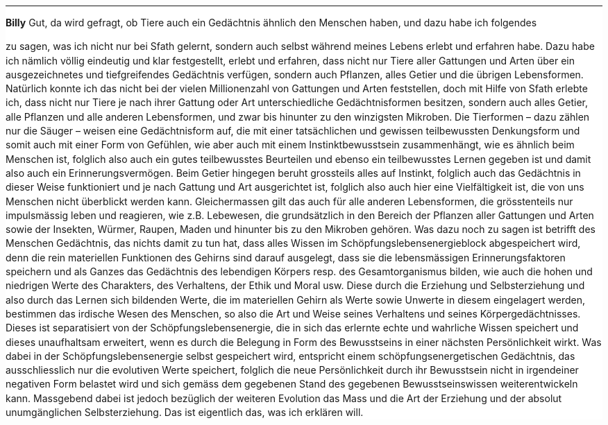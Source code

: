 
-----

**Billy** Gut, da wird gefragt, ob Tiere auch ein Gedächtnis ähnlich den Menschen haben, und dazu habe ich folgendes

zu sagen, was ich nicht nur bei Sfath gelernt, sondern auch selbst während meines Lebens erlebt und erfahren habe. Dazu
habe ich nämlich völlig eindeutig und klar festgestellt, erlebt und erfahren, dass nicht nur Tiere aller Gattungen und Arten
über ein ausgezeichnetes und tiefgreifendes Gedächtnis verfügen, sondern auch Pflanzen, alles Getier und die übrigen Lebensformen. Natürlich konnte ich das nicht bei der vielen Millionenzahl von Gattungen und Arten feststellen, doch mit Hilfe
von Sfath erlebte ich, dass nicht nur Tiere je nach ihrer Gattung oder Art unterschiedliche Gedächtnisformen besitzen,
sondern auch alles Getier, alle Pflanzen und alle anderen Lebensformen, und zwar bis hinunter zu den winzigsten Mikroben.
Die Tierformen – dazu zählen nur die Säuger – weisen eine Gedächtnisform auf, die mit einer tatsächlichen und gewissen
teilbewussten Denkungsform und somit auch mit einer Form von Gefühlen, wie aber auch mit einem Instinktbewusstsein
zusammenhängt, wie es ähnlich beim Menschen ist, folglich also auch ein gutes teilbewusstes Beurteilen und ebenso ein
teilbewusstes Lernen gegeben ist und damit also auch ein Erinnerungsvermögen. Beim Getier hingegen beruht grossteils
alles auf Instinkt, folglich auch das Gedächtnis in dieser Weise funktioniert und je nach Gattung und Art ausgerichtet ist,
folglich also auch hier eine Vielfältigkeit ist, die von uns Menschen nicht überblickt werden kann. Gleichermassen gilt das
auch für alle anderen Lebensformen, die grösstenteils nur impulsmässig leben und reagieren, wie z.B. Lebewesen, die
grundsätzlich in den Bereich der Pflanzen aller Gattungen und Arten sowie der Insekten, Würmer, Raupen, Maden und
hinunter bis zu den Mikroben gehören.
Was dazu noch zu sagen ist betrifft des Menschen Gedächtnis, das nichts damit zu tun hat, dass alles Wissen im Schöpfungslebensenergieblock abgespeichert wird, denn die rein materiellen Funktionen des Gehirns sind darauf ausgelegt, dass
sie die lebensmässigen Erinnerungsfaktoren speichern und als Ganzes das Gedächtnis des lebendigen Körpers resp. des
Gesamtorganismus bilden, wie auch die hohen und niedrigen Werte des Charakters, des Verhaltens, der Ethik und Moral
usw. Diese durch die Erziehung und Selbsterziehung und also durch das Lernen sich bildenden Werte, die im materiellen
Gehirn als Werte sowie Unwerte in diesem eingelagert werden, bestimmen das irdische Wesen des Menschen, so also die
Art und Weise seines Verhaltens und seines Körpergedächtnisses. Dieses ist separatisiert von der Schöpfungslebensenergie,
die in sich das erlernte echte und wahrliche Wissen speichert und dieses unaufhaltsam erweitert, wenn es durch die Belegung in Form des Bewusstseins in einer nächsten Persönlichkeit wirkt. Was dabei in der Schöpfungslebensenergie selbst
gespeichert wird, entspricht einem schöpfungsenergetischen Gedächtnis, das ausschliesslich nur die evolutiven Werte speichert, folglich die neue Persönlichkeit durch ihr Bewusstsein nicht in irgendeiner negativen Form belastet wird und sich
gemäss dem gegebenen Stand des gegebenen Bewusstseinswissen weiterentwickeln kann. Massgebend dabei ist jedoch
bezüglich der weiteren Evolution das Mass und die Art der Erziehung und der absolut unumgänglichen Selbsterziehung.
Das ist eigentlich das, was ich erklären will.
